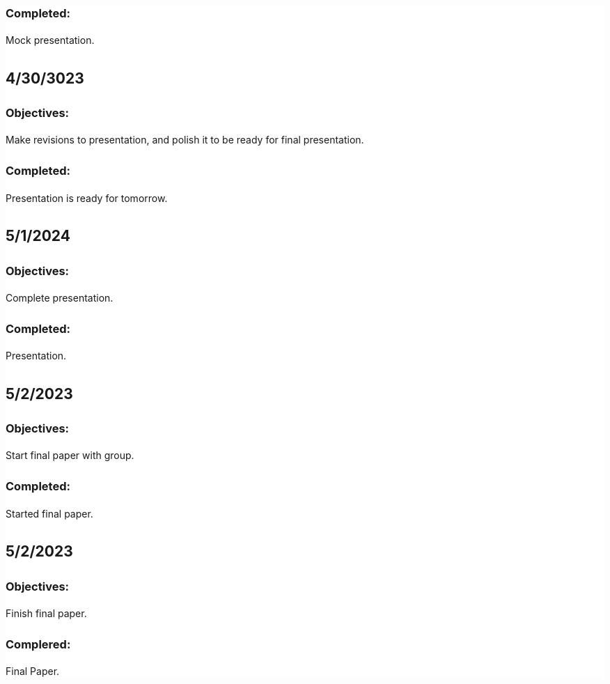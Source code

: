 ### Completed:
Mock presentation.

## 4/30/3023
### Objectives:
Make revisions to presentation, and polish it to be ready for final presentation.

### Completed:
Presentation is ready for tomorrow.

## 5/1/2024
### Objectives:
Complete presentation.

### Completed:
Presentation.

## 5/2/2023
### Objectives:
Start final paper with group.

### Completed:
Started final paper.

## 5/2/2023
### Objectives:
Finish final paper.

### Complered:
Final Paper.

